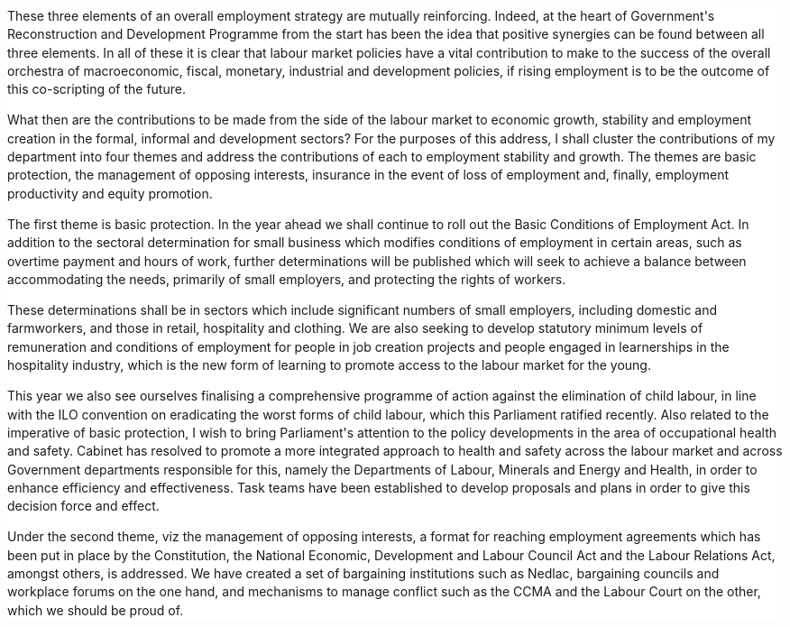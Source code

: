 These three elements of an overall employment strategy are mutually
reinforcing. Indeed, at the heart of Government's Reconstruction and
Development Programme from the start has been the idea that positive
synergies can be found between all three elements. In all of these it is
clear that labour market policies have a vital contribution to make to the
success of the overall orchestra of macroeconomic, fiscal, monetary,
industrial and development policies, if rising employment is to be the
outcome of this co-scripting of the future.

What then are the contributions to be made from the side of the labour
market to economic growth, stability and employment creation in the formal,
informal and development sectors? For the purposes of this address, I shall
cluster the contributions of my department into four themes and address the
contributions of each to employment stability and growth. The themes are
basic protection, the management of opposing interests, insurance in the
event of loss of employment and, finally, employment productivity and
equity promotion.

The first theme is basic protection. In the year ahead we shall continue to
roll out the Basic Conditions of Employment Act. In addition to the
sectoral determination for small business which modifies conditions of
employment in certain areas, such as overtime payment and hours of work,
further determinations will be published which will seek to achieve a
balance between accommodating the needs, primarily of small employers, and
protecting the rights of workers.

These determinations shall be in sectors which include significant numbers
of small employers, including domestic and farmworkers, and those in
retail, hospitality and clothing. We are also seeking to develop statutory
minimum levels of remuneration and conditions of employment for people in
job creation projects and people engaged in learnerships in the hospitality
industry, which is the new form of learning to promote access to the labour
market for the young.

This year we also see ourselves finalising a comprehensive programme of
action against the elimination of child labour, in line with the ILO
convention on eradicating the worst forms of child labour, which this
Parliament ratified recently. Also related to the imperative of basic
protection, I wish to bring Parliament's attention to the policy
developments in the area of occupational health and safety. Cabinet has
resolved to promote a more integrated approach to health and safety across
the labour market and across Government departments responsible for this,
namely the Departments of Labour, Minerals and Energy and Health, in order
to enhance efficiency and effectiveness. Task teams have been established
to develop proposals and plans in order to give this decision force and
effect.

Under the second theme, viz the management of opposing interests, a format
for reaching employment agreements which has been put in place by the
Constitution, the National Economic, Development and Labour Council Act and
the Labour Relations Act, amongst others, is addressed. We have created a
set of bargaining institutions such as Nedlac, bargaining councils and
workplace forums on the one hand, and mechanisms to manage conflict such as
the CCMA and the Labour Court on the other, which we should be proud of.
